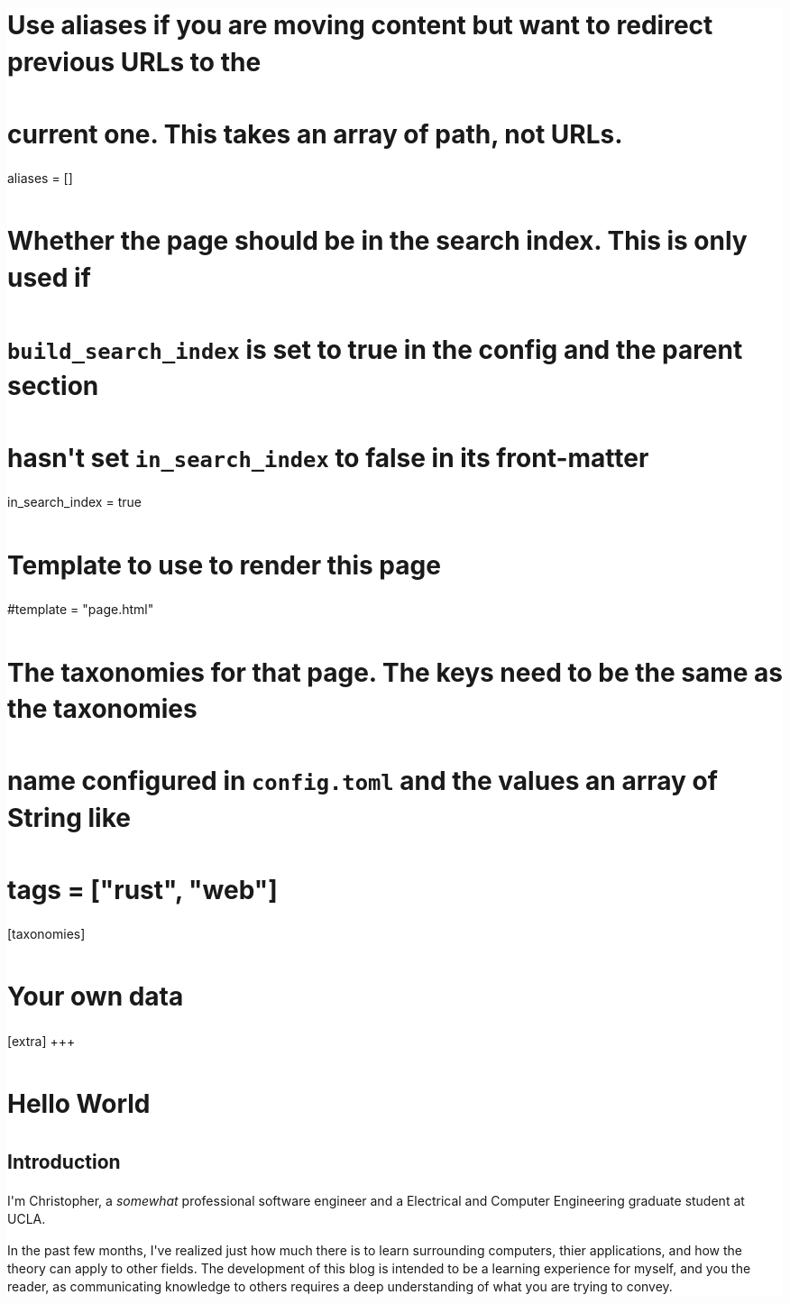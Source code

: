 # Use aliases if you are moving content but want to redirect previous URLs to the
# current one. This takes an array of path, not URLs.
aliases = []

# Whether the page should be in the search index. This is only used if
# `build_search_index` is set to true in the config and the parent section
# hasn't set `in_search_index` to false in its front-matter
in_search_index = true

# Template to use to render this page
#template = "page.html"

# The taxonomies for that page. The keys need to be the same as the taxonomies
# name configured in `config.toml` and the values an array of String like
# tags = ["rust", "web"]
[taxonomies]

# Your own data
[extra]
+++


# Hello World

## Introduction
I'm Christopher, a *somewhat* professional software engineer and a Electrical and Computer Engineering graduate student at UCLA. 

In the past few months, I've realized just how much there is to learn surrounding computers, thier applications, and how the theory can apply to other fields. The development of this blog is intended to be a learning experience for myself, and you the reader, as communicating knowledge to others requires a deep understanding of what you are trying to convey. 
